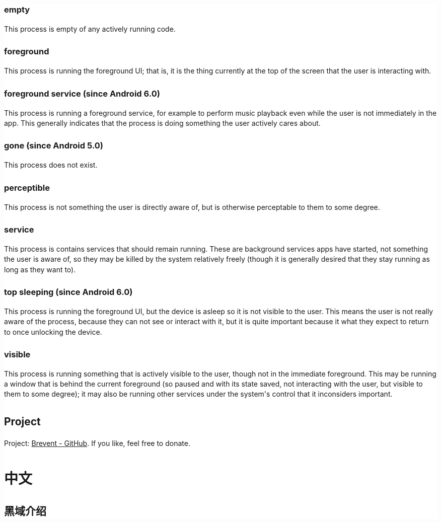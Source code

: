 ### empty

This process is empty of any actively running code.

### foreground

This process is running the foreground UI; that is, it is the thing currently at the top of the screen that the user is interacting with.

### foreground service (since Android 6.0)

This process is running a foreground service, for example to perform music playback even while the user is not immediately in the app. This generally indicates that the process is doing something the user actively cares about.

### gone (since Android 5.0)

This process does not exist.

### perceptible

This process is not something the user is directly aware of, but is otherwise perceptable to them to some degree.

### service

This process is contains services that should remain running. These are background services apps have started, not something the user is aware of, so they may be killed by the system relatively freely (though it is generally desired that they stay running as long as they want to).

### top sleeping (since Android 6.0)

This process is running the foreground UI, but the device is asleep so it is not visible to the user. This means the user is not really aware of the process, because they can not see or interact with it, but it is quite important because it what they expect to return to once unlocking the device.

### visible

This process is running something that is actively visible to the user, though not in the immediate foreground. This may be running a window that is behind the current foreground (so paused and with its state saved, not interacting with the user, but visible to them to some degree); it may also be running other services under the system's control that it inconsiders important.

## Project

Project: [Brevent - GitHub](https://github.com/liudongmiao/Brevent). If you like, feel free to donate.

# 中文

## 黑域介绍
